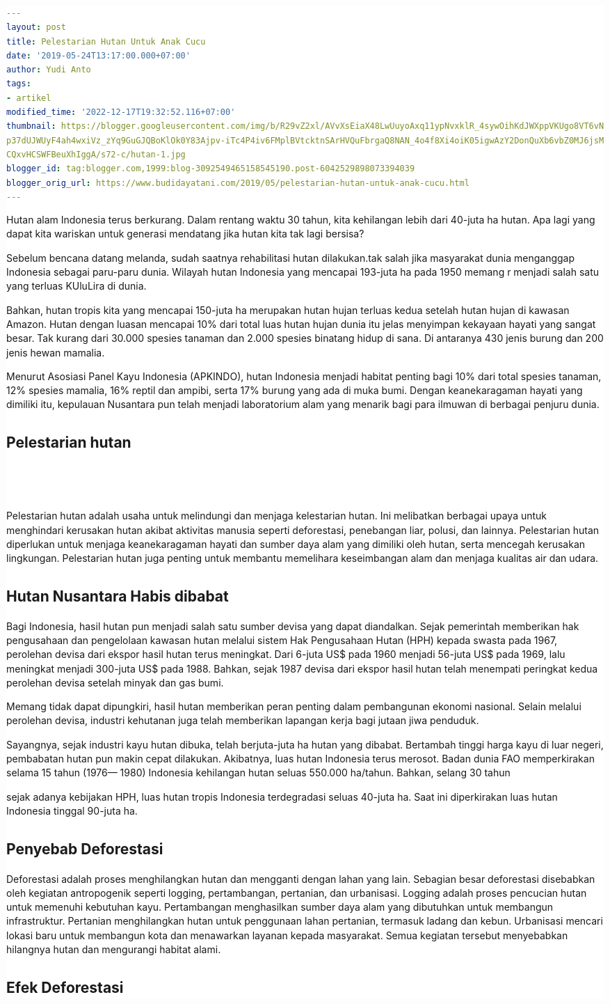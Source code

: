 ```yaml
---
layout: post
title: Pelestarian Hutan Untuk Anak Cucu
date: '2019-05-24T13:17:00.000+07:00'
author: Yudi Anto
tags:
- artikel
modified_time: '2022-12-17T19:32:52.116+07:00'
thumbnail: https://blogger.googleusercontent.com/img/b/R29vZ2xl/AVvXsEiaX48LwUuyoAxq11ypNvxklR_4sywOihKdJWXppVKUgo8VT6vNp37dUJWUyF4ah4wxiVz_zYq9GuGJQBoKlOk0Y83Ajpv-iTc4P4iv6FMplBVtcktnSArHVQuFbrgaQ8NAN_4o4f8Xi4oiK05igwAzY2DonQuXb6vbZ0MJ6jsMCQxvHCSWFBeuXhIggA/s72-c/hutan-1.jpg
blogger_id: tag:blogger.com,1999:blog-3092549465158545190.post-6042529898073394039
blogger_orig_url: https://www.budidayatani.com/2019/05/pelestarian-hutan-untuk-anak-cucu.html
---
```


<p>Hutan alam Indonesia terus berkurang. Dalam rentang waktu 30 tahun, kita kehilangan lebih dari 40-juta ha hutan. Apa lagi yang dapat kita wariskan untuk generasi mendatang jika hutan kita tak lagi bersisa?</p>
<p>Sebelum bencana datang melanda, sudah saatnya rehabilitasi hutan dilakukan.tak salah jika masyarakat dunia menganggap Indonesia sebagai paru-paru dunia. Wilayah hutan Indonesia yang mencapai 193-juta ha pada 1950 memang r menjadi salah satu yang terluas KUluLira di dunia.</p>
<p>Bahkan, hutan tropis kita yang mencapai 150-juta ha merupakan hutan hujan terluas kedua setelah hutan hujan di kawasan Amazon. Hutan dengan luasan mencapai 10% dari total luas hutan hujan dunia itu jelas menyimpan kekayaan hayati yang sangat besar. Tak kurang dari 30.000 spesies tanaman dan 2.000 spesies binatang hidup di sana. Di antaranya 430 jenis burung dan 200 jenis hewan mamalia.</p>
<p>Menurut Asosiasi Panel Kayu Indonesia (APKINDO), hutan Indonesia menjadi habitat penting bagi 10% dari total spesies tanaman, 12% spesies mamalia, 16% reptil dan ampibi, serta 17% burung yang ada di muka bumi. Dengan keanekaragaman hayati yang dimiliki itu, kepulauan Nusantara pun telah menjadi laboratorium alam yang menarik bagi para ilmuwan di berbagai penjuru dunia.</p>
<h2>Pelestarian hutan</h2>
<div class="separator" style="clear: both;"><a href="https://blogger.googleusercontent.com/img/b/R29vZ2xl/AVvXsEiaX48LwUuyoAxq11ypNvxklR_4sywOihKdJWXppVKUgo8VT6vNp37dUJWUyF4ah4wxiVz_zYq9GuGJQBoKlOk0Y83Ajpv-iTc4P4iv6FMplBVtcktnSArHVQuFbrgaQ8NAN_4o4f8Xi4oiK05igwAzY2DonQuXb6vbZ0MJ6jsMCQxvHCSWFBeuXhIggA/s1511/hutan-1.jpg" style="display: block; padding: 1em 0; text-align: center; "><img alt="" border="0" width="600" data-original-height="850" data-original-width="1511" src="https://blogger.googleusercontent.com/img/b/R29vZ2xl/AVvXsEiaX48LwUuyoAxq11ypNvxklR_4sywOihKdJWXppVKUgo8VT6vNp37dUJWUyF4ah4wxiVz_zYq9GuGJQBoKlOk0Y83Ajpv-iTc4P4iv6FMplBVtcktnSArHVQuFbrgaQ8NAN_4o4f8Xi4oiK05igwAzY2DonQuXb6vbZ0MJ6jsMCQxvHCSWFBeuXhIggA/s600/hutan-1.jpg"/></a></div>
<p>Pelestarian hutan adalah usaha untuk melindungi dan menjaga kelestarian hutan. Ini melibatkan berbagai upaya untuk menghindari kerusakan hutan akibat aktivitas manusia seperti deforestasi, penebangan liar, polusi, dan lainnya. Pelestarian hutan diperlukan untuk menjaga keanekaragaman hayati dan sumber daya alam yang dimiliki oleh hutan, serta mencegah kerusakan lingkungan. Pelestarian hutan juga penting untuk membantu memelihara keseimbangan alam dan menjaga kualitas air dan udara.</p>
<h2>Hutan Nusantara Habis dibabat</h2>
<p>Bagi Indonesia, hasil hutan pun menjadi salah satu sumber devisa yang dapat diandalkan. Sejak pemerintah memberikan hak pengusahaan dan pengelolaan kawasan hutan melalui sistem Hak Pengusahaan Hutan (HPH) kepada swasta pada 1967, perolehan devisa dari ekspor hasil hutan terus meningkat. Dari 6-juta US$ pada 1960 menjadi 56-juta US$ pada 1969, lalu meningkat menjadi 300-juta US$ pada 1988. Bahkan, sejak 1987 devisa dari ekspor hasil hutan telah menempati peringkat kedua perolehan devisa setelah minyak dan gas bumi.</p>
<p>Memang tidak dapat dipungkiri, hasil hutan memberikan peran penting dalam pembangunan ekonomi nasional. Selain melalui perolehan devisa, industri kehutanan juga telah memberikan lapangan kerja bagi jutaan jiwa penduduk.</p>
<p>Sayangnya, sejak industri kayu hutan dibuka, telah berjuta-juta ha hutan yang dibabat. Bertambah tinggi harga kayu di luar negeri, pembabatan hutan pun makin cepat dilakukan. Akibatnya, luas hutan Indonesia terus merosot. Badan dunia FAO memperkirakan selama 15 tahun (1976&mdash; 1980) Indonesia kehilangan hutan seluas 550.000 ha/tahun. Bahkan, selang 30 tahun</p>
<p>sejak adanya kebijakan HPH, luas hutan tropis Indonesia terdegradasi seluas 40-juta ha. Saat ini diperkirakan luas hutan Indonesia tinggal 90-juta ha.</p>
<h2>Penyebab Deforestasi</h2>
<p>Deforestasi adalah proses menghilangkan hutan dan mengganti dengan lahan yang lain. Sebagian besar deforestasi disebabkan oleh kegiatan antropogenik seperti logging, pertambangan, pertanian, dan urbanisasi. Logging adalah proses pencucian hutan untuk memenuhi kebutuhan kayu. Pertambangan menghasilkan sumber daya alam yang dibutuhkan untuk membangun infrastruktur. Pertanian menghilangkan hutan untuk penggunaan lahan pertanian, termasuk ladang dan kebun. Urbanisasi mencari lokasi baru untuk membangun kota dan menawarkan layanan kepada masyarakat. Semua kegiatan tersebut menyebabkan hilangnya hutan dan mengurangi habitat alami.</p>
<h2>Efek Deforestasi</h2>